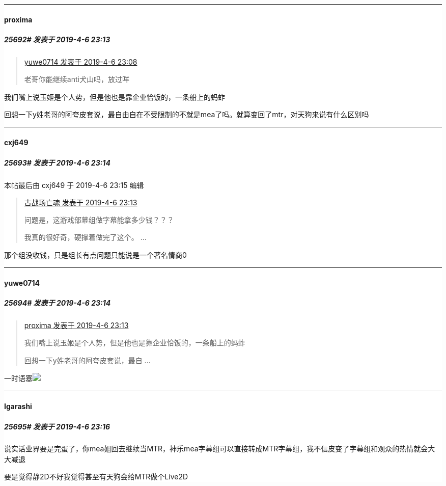 
-----

####  proxima  
##### 25692#       发表于 2019-4-6 23:13


<blockquote><a href="httphttps://bbs.saraba1st.com/2b/forum.php?mod=redirect&amp;goto=findpost&amp;pid=43198099&amp;ptid=1808327" target="_blank">yuwe0714 发表于 2019-4-6 23:08</a>

老哥你能继续anti犬山吗，放过咩</blockquote>
我们嘴上说玉姬是个人势，但是他也是靠企业恰饭的，一条船上的蚂蚱


回想一下y姓老哥的阿夸皮套说，最自由自在不受限制的不就是mea了吗。就算变回了mtr，对天狗来说有什么区别吗


-----

####  cxj649  
##### 25693#       发表于 2019-4-6 23:14


 本帖最后由 cxj649 于 2019-4-6 23:15 编辑 
<blockquote><a href="httphttps://bbs.saraba1st.com/2b/forum.php?mod=redirect&amp;goto=findpost&amp;pid=43198172&amp;ptid=1808327" target="_blank">古战场亡魂 发表于 2019-4-6 23:13</a>

问题是，这游戏部幕组做字幕能拿多少钱？？？

我真的很好奇，硬撑着做完了这个。 ...</blockquote>
那个组没收钱，只是组长有点问题只能说是一个著名情商0


-----

####  yuwe0714  
##### 25694#       发表于 2019-4-6 23:14


<blockquote><a href="httphttps://bbs.saraba1st.com/2b/forum.php?mod=redirect&amp;goto=findpost&amp;pid=43198178&amp;ptid=1808327" target="_blank">proxima 发表于 2019-4-6 23:13</a>

我们嘴上说玉姬是个人势，但是他也是靠企业恰饭的，一条船上的蚂蚱


回想一下y姓老哥的阿夸皮套说，最自 ...</blockquote>
一时语塞<img src="https://static.saraba1st.com/image/smiley/face2017/037.png" referrerpolicy="no-referrer">


-----

####  Igarashi  
##### 25695#       发表于 2019-4-6 23:16


说实话业界要是完蛋了，你mea姐回去继续当MTR，神乐mea字幕组可以直接转成MTR字幕组，我不信皮变了字幕组和观众的热情就会大大减退

要是觉得静2D不好我觉得甚至有天狗会给MTR做个Live2D

